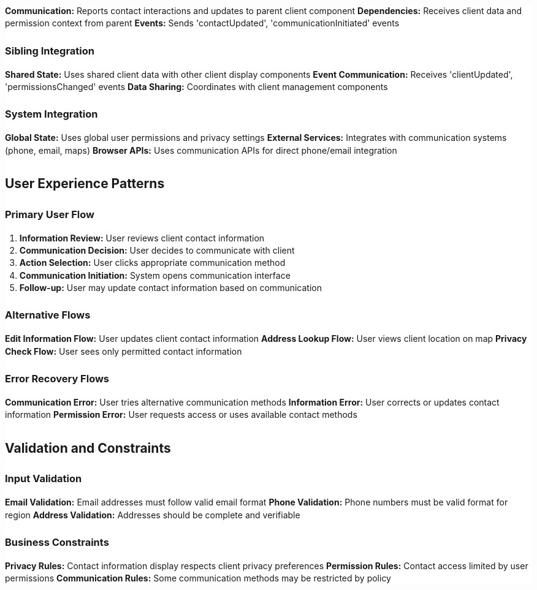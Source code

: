 **Communication:** Reports contact interactions and updates to parent client component
**Dependencies:** Receives client data and permission context from parent
**Events:** Sends 'contactUpdated', 'communicationInitiated' events

### Sibling Integration

**Shared State:** Uses shared client data with other client display components
**Event Communication:** Receives 'clientUpdated', 'permissionsChanged' events
**Data Sharing:** Coordinates with client management components

### System Integration

**Global State:** Uses global user permissions and privacy settings
**External Services:** Integrates with communication systems (phone, email, maps)
**Browser APIs:** Uses communication APIs for direct phone/email integration

## User Experience Patterns

### Primary User Flow

1. **Information Review:** User reviews client contact information
2. **Communication Decision:** User decides to communicate with client
3. **Action Selection:** User clicks appropriate communication method
4. **Communication Initiation:** System opens communication interface
5. **Follow-up:** User may update contact information based on communication

### Alternative Flows

**Edit Information Flow:** User updates client contact information
**Address Lookup Flow:** User views client location on map
**Privacy Check Flow:** User sees only permitted contact information

### Error Recovery Flows

**Communication Error:** User tries alternative communication methods
**Information Error:** User corrects or updates contact information
**Permission Error:** User requests access or uses available contact methods

## Validation and Constraints

### Input Validation

**Email Validation:** Email addresses must follow valid email format
**Phone Validation:** Phone numbers must be valid format for region
**Address Validation:** Addresses should be complete and verifiable

### Business Constraints

**Privacy Rules:** Contact information display respects client privacy preferences
**Permission Rules:** Contact access limited by user permissions
**Communication Rules:** Some communication methods may be restricted by policy
